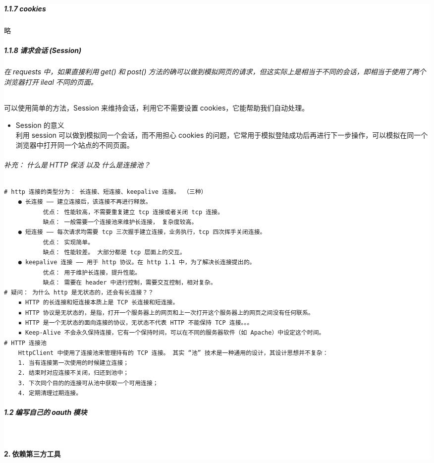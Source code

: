 ##### 1.1.7 cookies
略

##### 1.1.8 请求会话 (Session)
###### 在 requests 中，如果直接利用 get() 和 post() 方法的确可以做到模拟网页的请求，但这实际上是相当于不同的会话，即相当于使用了两个浏览器打开 ileal 不同的页面。

可以使用简单的方法，Session 来维持会话，利用它不需要设置 cookies，它能帮助我们自动处理。

* Session 的意义 <br>
  利用 session 可以做到模拟同一个会话，而不用担心 cookies 的问题，它常用于模拟登陆成功后再进行下一步操作，可以模拟在同一个浏览器中打开同一个站点的不同页面。

###### 补充： 什么是 HTTP 保活 以及 什么是连接池？
```
# http 连接的类型分为： 长连接、短连接、keepalive 连接。 （三种）
    ● 长连接 —— 建立连接后，该连接不再进行释放。 
           优点： 性能较高，不需要重复建立 tcp 连接或者关闭 tcp 连接。
           缺点： 一般需要一个连接池来维护长连接， 复杂度较高。
    ● 短连接 —— 每次请求均需要 tcp 三次握手建立连接，业务执行，tcp 四次挥手关闭连接。
           优点： 实现简单。
           缺点： 性能较差。 大部分都是 tcp 层面上的交互。
    ● keepalive 连接 —— 用于 http 协议。在 http 1.1 中，为了解决长连接提出的。
           优点： 用于维护长连接，提升性能。
           缺点： 需要在 header 中进行控制，需要交互控制，相对复杂。
# 疑问： 为什么 http 是无状态的，还会有长连接？？
    ▪ HTTP 的长连接和短连接本质上是 TCP 长连接和短连接。
    ▪ HTTP 协议是无状态的，是指，打开一个服务器上的网页和上一次打开这个服务器上的网页之间没有任何联系。
    ▪ HTTP 是一个无状态的面向连接的协议，无状态不代表 HTTP 不能保持 TCP 连接。。。
    ▪ Keep-Alive 不会永久保持连接，它有一个保持时间，可以在不同的服务器软件（如 Apache）中设定这个时间。
# HTTP 连接池
    HttpClient 中使用了连接池来管理持有的 TCP 连接。 其实 “池” 技术是一种通用的设计，其设计思想并不复杂：
    1. 当有连接第一次使用的时候建立连接；
    2. 结束时对应连接不关闭，归还到池中；
    3. 下次同个目的的连接可从池中获取一个可用连接；
    4. 定期清理过期连接。
```

##### 1.2 编写自己的 oauth 模块


<br>

#### 2. 依赖第三方工具

